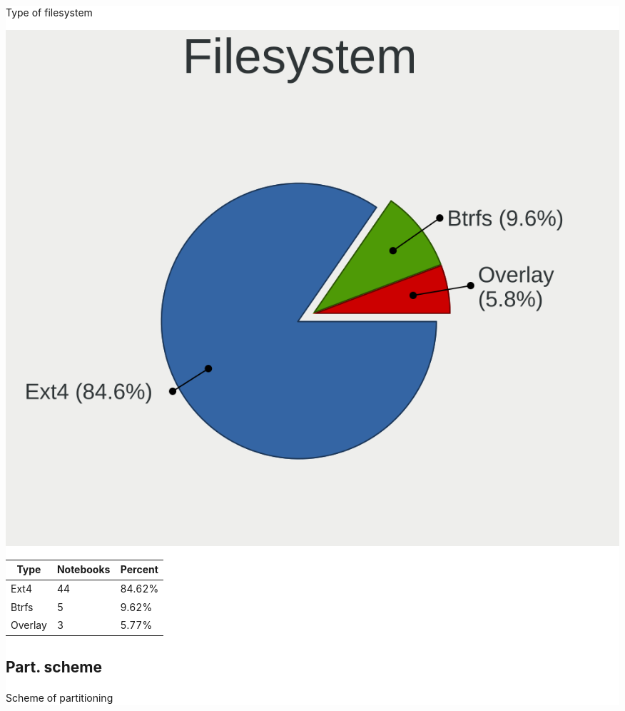 Type of filesystem

![Filesystem](./images/pie_chart/os_filesystem.svg)


| Type    | Notebooks | Percent |
|---------|-----------|---------|
| Ext4    | 44        | 84.62%  |
| Btrfs   | 5         | 9.62%   |
| Overlay | 3         | 5.77%   |

Part. scheme
------------

Scheme of partitioning
